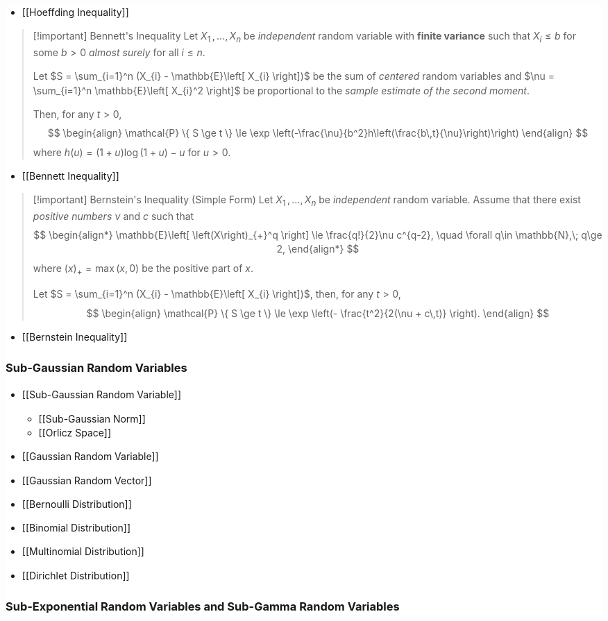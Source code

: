 - [[Hoeffding Inequality]]

>[!important] Bennett's Inequality
>Let $X_{1} \,{,}\ldots{,}\, X_{n}$ be *independent* random variable with **finite variance** such that $X_{i} \le b$ for some $b > 0$ *almost surely* for all $i\le n$. 
>
>Let $S = \sum_{i=1}^n (X_{i} - \mathbb{E}\left[ X_{i} \right])$ be the sum of *centered* random variables and $\nu = \sum_{i=1}^n \mathbb{E}\left[ X_{i}^2 \right]$ be proportional to the *sample estimate of the second moment*. 
>
>Then, for any $t > 0$,
>$$
> \begin{align}
> \mathcal{P} \{ S \ge t \} \le \exp \left(-\frac{\nu}{b^2}h\left(\frac{b\,t}{\nu}\right)\right)
> \end{align}
>$$ 
>where $h(u) = (1 + u) \log(1 + u) - u$ for $u > 0$.

- [[Bennett Inequality]]

>[!important] Bernstein's Inequality (Simple Form)
>Let $X_{1} \,{,}\ldots{,}\, X_{n}$ be *independent* random variable. Assume that there exist *positive numbers* $\nu$ and $c$ such that
>$$
> \begin{align*}
> \mathbb{E}\left[ \left(X\right)_{+}^q \right] \le \frac{q!}{2}\nu c^{q-2}, \quad \forall q\in \mathbb{N},\; q\ge 2,
> \end{align*}
>$$ 
>where $(x)_{+}= \max(x, 0)$ be the positive part of $x$.
>
>Let $S = \sum_{i=1}^n (X_{i} - \mathbb{E}\left[ X_{i} \right])$, then,  for any $t > 0$,
>$$
> \begin{align}
> \mathcal{P} \{ S \ge t \} \le \exp \left(- \frac{t^2}{2(\nu + c\,t)} \right).
> \end{align}
>$$ 

- [[Bernstein Inequality]]

### Sub-Gaussian Random Variables

- [[Sub-Gaussian Random Variable]]
	- [[Sub-Gaussian Norm]]
	- [[Orlicz Space]]

- [[Gaussian Random Variable]]
- [[Gaussian Random Vector]]
- [[Bernoulli Distribution]]
- [[Binomial Distribution]]
- [[Multinomial Distribution]]
- [[Dirichlet Distribution]]

### Sub-Exponential Random Variables and Sub-Gamma Random Variables
